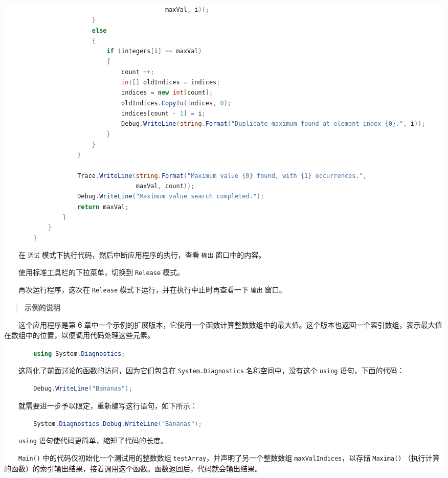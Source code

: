 ```csharp
                                            maxVal, i));
                        }
                        else
                        {
                            if (integers[i] == maxVal)
                            {
                                count ++;
                                int[] oldIndices = indices;
                                indices = new int[count];
                                oldIndices.CopyTo(indices, 0);
                                indices[count - 1] = i;
                                Debug.WriteLine(string.Format("Duplicate maximum found at element index {0}.", i));
                            }
                        }
                    }

                    Trace.WriteLine(string.Format("Maximum value {0} found, with {1} occurrences.", 
                                    maxVal, count));
                    Debug.WriteLine("Maximum value search completed.");
                    return maxVal;
                }
            }
        }
```

  在 `调试` 模式下执行代码，然后中断应用程序的执行，查看 `输出` 窗口中的内容。

  使用标准工具栏的下拉菜单，切换到 `Release` 模式。

  再次运行程序，这次在 `Release` 模式下运行，并在执行中止时再查看一下 `输出` 窗口。

> **示例的说明**

  这个应用程序是第 6 章中一个示例的扩展版本，它使用一个函数计算整数数组中的最大值。这个版本也返回一个索引数组，表示最大值在数组中的位置，以便调用代码处理这些元素。

```csharp
        using System.Diagnostics;
```

  这简化了前面讨论的函数的访问，因为它们包含在 `System.Diagnostics` 名称空间中，没有这个 `using` 语句，下面的代码：

```csharp
        Debug.WriteLine("Bananas");
```

  就需要进一步予以限定，重新编写这行语句，如下所示：

```csharp
        System.Diagnostics.Debug.WriteLine("Bananas");
```

  `using` 语句使代码更简单，缩短了代码的长度。

  `Main()` 中的代码仅初始化一个测试用的整数数组 `testArray`，并声明了另一个整数数组 `maxValIndices`，以存储 `Maxima()` （执行计算的函数）的索引输出结果，接着调用这个函数。函数返回后，代码就会输出结果。
